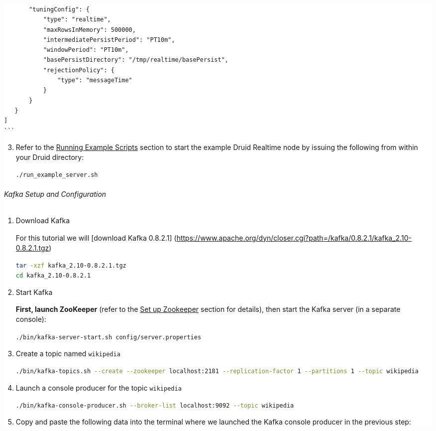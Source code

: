            "tuningConfig": {
               "type": "realtime",
               "maxRowsInMemory": 500000,
               "intermediatePersistPeriod": "PT10m",
               "windowPeriod": "PT10m",
               "basePersistDirectory": "/tmp/realtime/basePersist",
               "rejectionPolicy": {
                   "type": "messageTime"
               }
           }
       }
    ]
    ```

3. Refer to the [Running Example Scripts](#running-example-scripts) section to start the example Druid Realtime node by issuing the following from within your Druid directory:

    ```bash
    ./run_example_server.sh
    ```

###### Kafka Setup and Configuration
1. Download Kafka

    For this tutorial we will [download Kafka 0.8.2.1]
    (https://www.apache.org/dyn/closer.cgi?path=/kafka/0.8.2.1/kafka_2.10-0.8.2.1.tgz)

    ```bash
    tar -xzf kafka_2.10-0.8.2.1.tgz
    cd kafka_2.10-0.8.2.1
    ```

2. Start Kafka

    **First, launch ZooKeeper** (refer to the [Set up Zookeeper](#set-up-zookeeper) section for details), then start the Kafka server (in a separate console):

    ```bash
    ./bin/kafka-server-start.sh config/server.properties
    ```

3. Create a topic named `wikipedia`

    ```bash
    ./bin/kafka-topics.sh --create --zookeeper localhost:2181 --replication-factor 1 --partitions 1 --topic wikipedia
    ```

4. Launch a console producer for the topic `wikipedia`

    ```bash
    ./bin/kafka-console-producer.sh --broker-list localhost:9092 --topic wikipedia
    ```

5. Copy and paste the following data into the terminal where we launched the Kafka console producer in the previous step:
